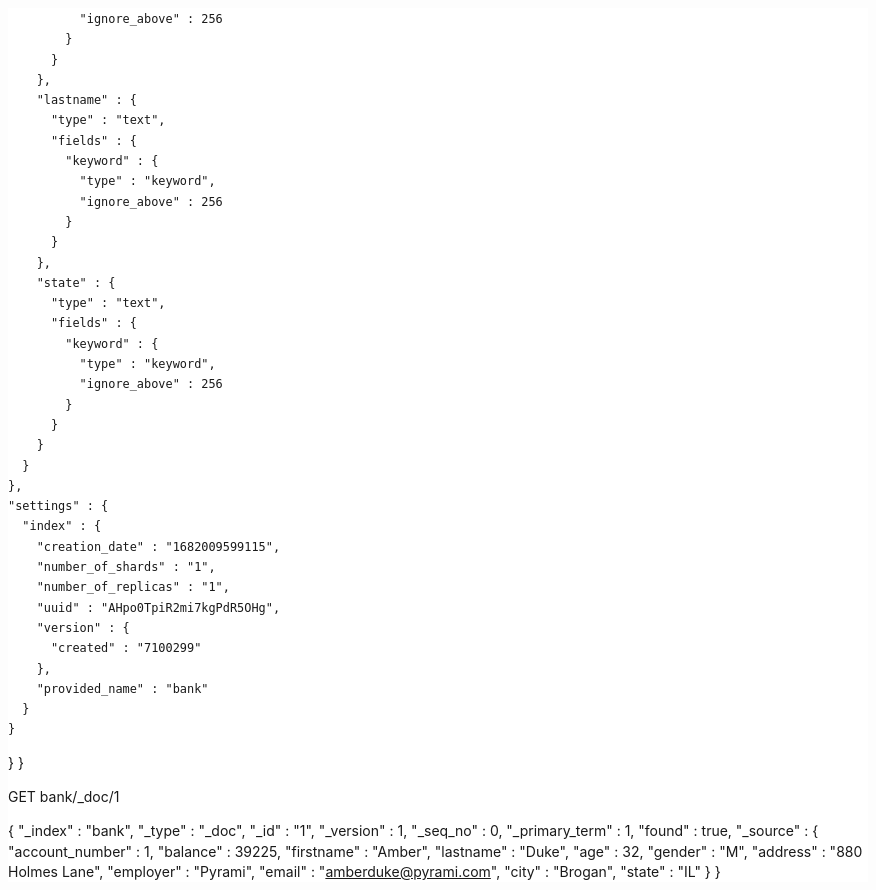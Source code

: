               "ignore_above" : 256
            }
          }
        },
        "lastname" : {
          "type" : "text",
          "fields" : {
            "keyword" : {
              "type" : "keyword",
              "ignore_above" : 256
            }
          }
        },
        "state" : {
          "type" : "text",
          "fields" : {
            "keyword" : {
              "type" : "keyword",
              "ignore_above" : 256
            }
          }
        }
      }
    },
    "settings" : {
      "index" : {
        "creation_date" : "1682009599115",
        "number_of_shards" : "1",
        "number_of_replicas" : "1",
        "uuid" : "AHpo0TpiR2mi7kgPdR5OHg",
        "version" : {
          "created" : "7100299"
        },
        "provided_name" : "bank"
      }
    }
  }
}



GET bank/_doc/1


{
  "_index" : "bank",
  "_type" : "_doc",
  "_id" : "1",
  "_version" : 1,
  "_seq_no" : 0,
  "_primary_term" : 1,
  "found" : true,
  "_source" : {
    "account_number" : 1,
    "balance" : 39225,
    "firstname" : "Amber",
    "lastname" : "Duke",
    "age" : 32,
    "gender" : "M",
    "address" : "880 Holmes Lane",
    "employer" : "Pyrami",
    "email" : "amberduke@pyrami.com",
    "city" : "Brogan",
    "state" : "IL"
  }
}